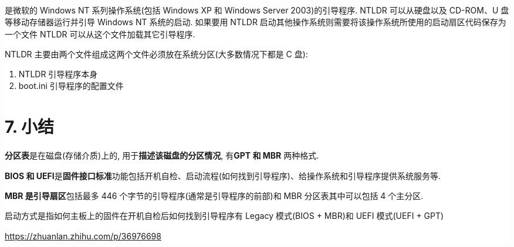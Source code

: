 是微软的 Windows NT 系列操作系统(包括 Windows XP 和 Windows Server 2003)的引导程序. NTLDR 可以从硬盘以及 CD-ROM、U 盘等移动存储器运行并引导 Windows NT 系统的启动. 如果要用 NTLDR 启动其他操作系统则需要将该操作系统所使用的启动扇区代码保存为一个文件 NTLDR 可以从这个文件加载其它引导程序.

NTLDR 主要由两个文件组成这两个文件必须放在系统分区(大多数情况下都是 C 盘):

1. NTLDR 引导程序本身
2. boot.ini 引导程序的配置文件

# 7. 小结

**分区表**是在磁盘(存储介质)上的, 用于**描述该磁盘的分区情况**, 有**GPT 和 MBR** 两种格式.

**BIOS 和 UEFI**是**固件接口标准**功能包括开机自检、启动流程(如何找到引导程序)、给操作系统和引导程序提供系统服务等.

**MBR 是引导扇区**包括最多 446 个字节的引导程序(通常是引导程序的前部)和 MBR 分区表其中可以包括 4 个主分区.

启动方式是指如何主板上的固件在开机自检后如何找到引导程序有 Legacy 模式(BIOS + MBR)和 UEFI 模式(UEFI + GPT)


https://zhuanlan.zhihu.com/p/36976698



